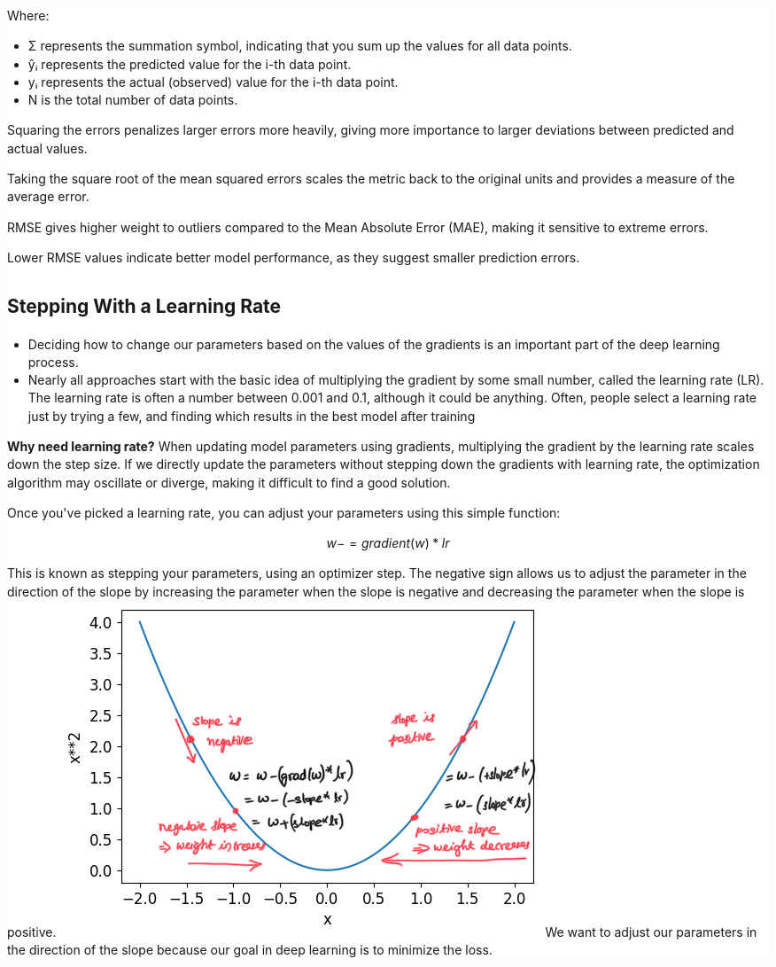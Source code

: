 Where:
- Σ represents the summation symbol, indicating that you sum up the values for all data points.
- ŷᵢ represents the predicted value for the i-th data point.
- yᵢ represents the actual (observed) value for the i-th data point.
- N is the total number of data points.

Squaring the errors penalizes larger errors more heavily, giving more importance to larger deviations between predicted and actual values.

Taking the square root of the mean squared errors scales the metric back to the original units and provides a measure of the average error.

RMSE gives higher weight to outliers compared to the Mean Absolute Error (MAE), making it sensitive to extreme errors.

Lower RMSE values indicate better model performance, as they suggest smaller prediction errors.

## Stepping With a Learning Rate
- Deciding how to change our parameters based on the values of the gradients is an important part of the deep learning process.
- Nearly all approaches start with the basic idea of multiplying the gradient by some small number, called the learning rate (LR). The learning rate is often a number between 0.001 and 0.1, although it could be anything. Often, people select a learning rate just by trying a few, and finding which results in the best model after training

**Why need learning rate?**
When updating model parameters using gradients, multiplying the gradient by the learning rate scales down the step size. If we directly update the parameters without stepping down the gradients with learning rate, the optimization algorithm may oscillate or diverge, making it difficult to find a good solution.

Once you've picked a learning rate, you can adjust your parameters using this simple function:

$$w -= gradient(w) * lr$$

This is known as stepping your parameters, using an optimizer step. The negative sign allows us to adjust the parameter in the direction of the slope by increasing the parameter when the slope is negative and decreasing the parameter when the slope is positive.
![png](/assets/images/2023_09_14_Gradient_Descent_Basics_files/slope_illustration.png)
We want to adjust our parameters in the direction of the slope because our goal in deep learning is to minimize the loss.
